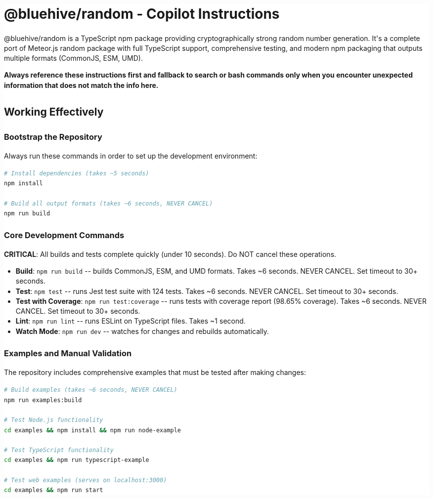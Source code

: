 # @bluehive/random - Copilot Instructions

@bluehive/random is a TypeScript npm package providing cryptographically strong random number generation. It's a complete port of Meteor.js random package with full TypeScript support, comprehensive testing, and modern npm packaging that outputs multiple formats (CommonJS, ESM, UMD).

**Always reference these instructions first and fallback to search or bash commands only when you encounter unexpected information that does not match the info here.**

## Working Effectively

### Bootstrap the Repository
Always run these commands in order to set up the development environment:

```bash
# Install dependencies (takes ~5 seconds)
npm install

# Build all output formats (takes ~6 seconds, NEVER CANCEL)
npm run build
```

### Core Development Commands
**CRITICAL**: All builds and tests complete quickly (under 10 seconds). Do NOT cancel these operations.

- **Build**: `npm run build` -- builds CommonJS, ESM, and UMD formats. Takes ~6 seconds. NEVER CANCEL. Set timeout to 30+ seconds.
- **Test**: `npm test` -- runs Jest test suite with 124 tests. Takes ~6 seconds. NEVER CANCEL. Set timeout to 30+ seconds.
- **Test with Coverage**: `npm run test:coverage` -- runs tests with coverage report (98.65% coverage). Takes ~6 seconds. NEVER CANCEL. Set timeout to 30+ seconds.
- **Lint**: `npm run lint` -- runs ESLint on TypeScript files. Takes ~1 second.
- **Watch Mode**: `npm run dev` -- watches for changes and rebuilds automatically.

### Examples and Manual Validation
The repository includes comprehensive examples that must be tested after making changes:

```bash
# Build examples (takes ~6 seconds, NEVER CANCEL)
npm run examples:build

# Test Node.js functionality
cd examples && npm install && npm run node-example

# Test TypeScript functionality  
cd examples && npm run typescript-example

# Test web examples (serves on localhost:3000)
cd examples && npm run start
```
